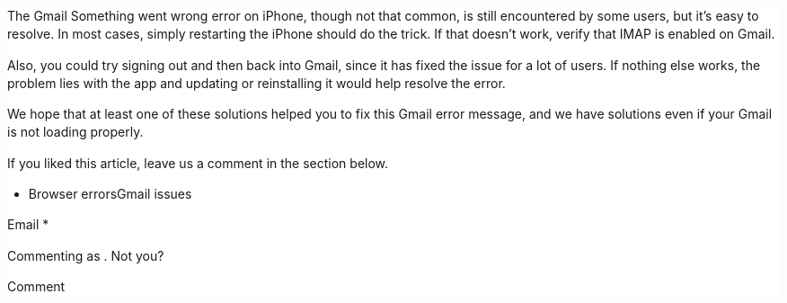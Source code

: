 The Gmail Something went wrong error on iPhone, though not that common, is still encountered by some users, but it’s easy to resolve. In most cases, simply restarting the iPhone should do the trick. If that doesn’t work, verify that IMAP is enabled on Gmail.
 
Also, you could try signing out and then back into Gmail, since it has fixed the issue for a lot of users. If nothing else works, the problem lies with the app and updating or reinstalling it would help resolve the error.
 
We hope that at least one of these solutions helped you to fix this Gmail error message, and we have solutions even if your Gmail is not loading properly. 
 
If you liked this article, leave us a comment in the section below.
 

 
- Browser errorsGmail issues

 
Email * 
 

Commenting as .
Not you?

 
Comment 





